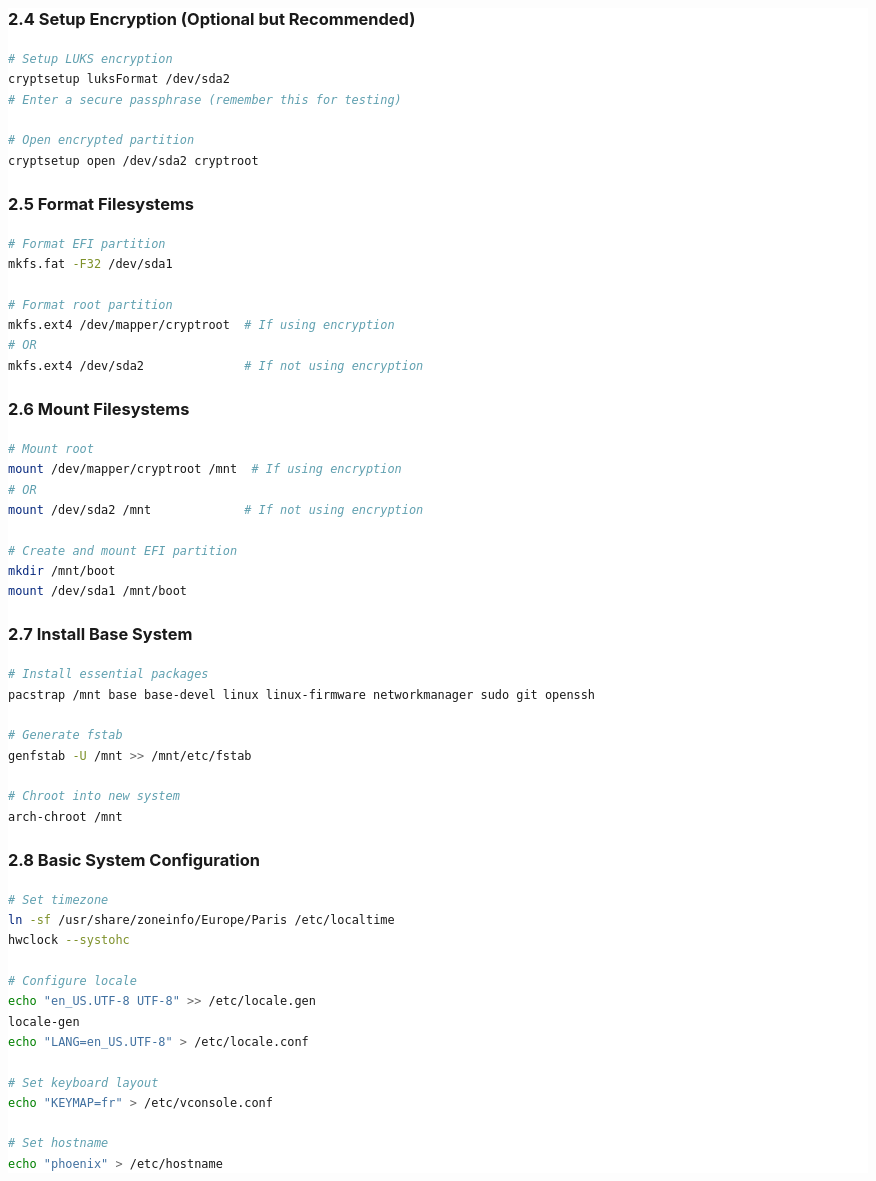 ### 2.4 Setup Encryption (Optional but Recommended)

```bash
# Setup LUKS encryption
cryptsetup luksFormat /dev/sda2
# Enter a secure passphrase (remember this for testing)

# Open encrypted partition
cryptsetup open /dev/sda2 cryptroot
```

### 2.5 Format Filesystems

```bash
# Format EFI partition
mkfs.fat -F32 /dev/sda1

# Format root partition
mkfs.ext4 /dev/mapper/cryptroot  # If using encryption
# OR
mkfs.ext4 /dev/sda2              # If not using encryption
```

### 2.6 Mount Filesystems

```bash
# Mount root
mount /dev/mapper/cryptroot /mnt  # If using encryption
# OR
mount /dev/sda2 /mnt             # If not using encryption

# Create and mount EFI partition
mkdir /mnt/boot
mount /dev/sda1 /mnt/boot
```

### 2.7 Install Base System

```bash
# Install essential packages
pacstrap /mnt base base-devel linux linux-firmware networkmanager sudo git openssh

# Generate fstab
genfstab -U /mnt >> /mnt/etc/fstab

# Chroot into new system
arch-chroot /mnt
```

### 2.8 Basic System Configuration

```bash
# Set timezone
ln -sf /usr/share/zoneinfo/Europe/Paris /etc/localtime
hwclock --systohc

# Configure locale
echo "en_US.UTF-8 UTF-8" >> /etc/locale.gen
locale-gen
echo "LANG=en_US.UTF-8" > /etc/locale.conf

# Set keyboard layout
echo "KEYMAP=fr" > /etc/vconsole.conf

# Set hostname
echo "phoenix" > /etc/hostname
```